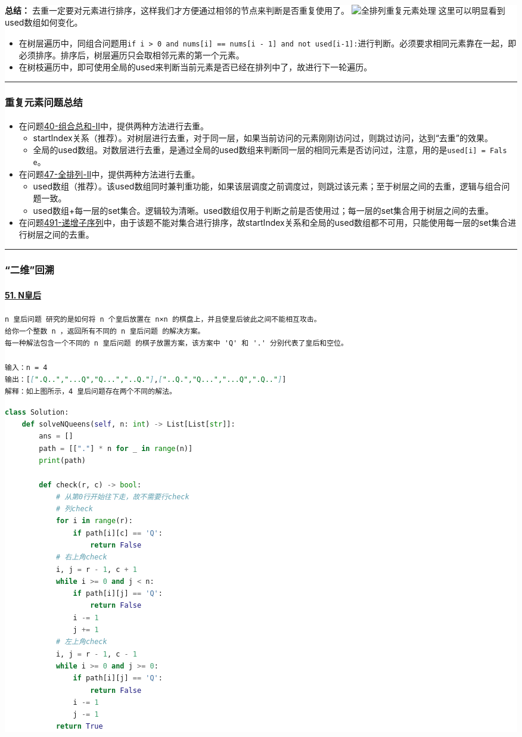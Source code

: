 **总结：**
去重一定要对元素进行排序，这样我们才方便通过相邻的节点来判断是否重复使用了。
<img src="{{ site.baseurl }}/assets/images/20201124201331223.png" alt="全排列重复元素处理" style="width:800px; height:auto;" />
这里可以明显看到used数组如何变化。
- 在树层遍历中，同组合问题用`if i > 0 and nums[i] == nums[i - 1] and not used[i-1]:`进行判断。必须要求相同元素靠在一起，即必须排序。排序后，树层遍历只会取相邻元素的第一个元素。
- 在树枝遍历中，即可使用全局的used来判断当前元素是否已经在排列中了，故进行下一轮遍历。

---

### 重复元素问题总结

- 在问题[40-组合总和-II](#40-组合总和-ii)中，提供两种方法进行去重。
  - startIndex关系（推荐）。对树层进行去重，对于同一层，如果当前访问的元素刚刚访问过，则跳过访问，达到“去重”的效果。
  - 全局的used数组。对数层进行去重，是通过全局的used数组来判断同一层的相同元素是否访问过，注意，用的是`used[i] = False`。
- 在问题[47-全排列-II](#47-全排列-ii)中，提供两种方法进行去重。 
  - used数组（推荐）。该used数组同时兼判重功能，如果该层调度之前调度过，则跳过该元素；至于树层之间的去重，逻辑与组合问题一致。
  - used数组+每一层的set集合。逻辑较为清晰。used数组仅用于判断之前是否使用过；每一层的set集合用于树层之间的去重。
- 在问题[491-递增子序列](#491递增子序列)中，由于该题不能对集合进行排序，故startIndex关系和全局的used数组都不可用，只能使用每一层的set集合进行树层之间的去重。

---

### “二维”回溯

#### [51. N皇后](https://leetcode.cn/problems/n-queens/)

```markdown
n 皇后问题 研究的是如何将 n 个皇后放置在 n×n 的棋盘上，并且使皇后彼此之间不能相互攻击。
给你一个整数 n ，返回所有不同的 n 皇后问题 的解决方案。
每一种解法包含一个不同的 n 皇后问题 的棋子放置方案，该方案中 'Q' 和 '.' 分别代表了皇后和空位。

输入：n = 4
输出：[[".Q..","...Q","Q...","..Q."],["..Q.","Q...","...Q",".Q.."]]
解释：如上图所示，4 皇后问题存在两个不同的解法。
```

```python
class Solution:
    def solveNQueens(self, n: int) -> List[List[str]]:
        ans = []
        path = [["."] * n for _ in range(n)]
        print(path)

        def check(r, c) -> bool:
            # 从第0行开始往下走，故不需要行check
            # 列check
            for i in range(r):
                if path[i][c] == 'Q':
                    return False
            # 右上角check
            i, j = r - 1, c + 1
            while i >= 0 and j < n:
                if path[i][j] == 'Q':
                    return False
                i -= 1
                j += 1
            # 左上角check
            i, j = r - 1, c - 1
            while i >= 0 and j >= 0:
                if path[i][j] == 'Q':
                    return False
                i -= 1
                j -= 1
            return True

```